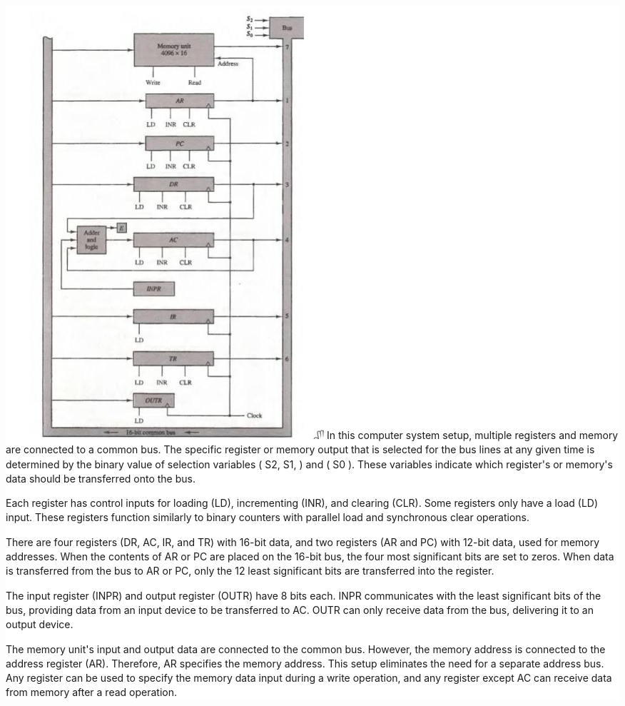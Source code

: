 ![](../../statics/Pasted%20image%2020240303154707.png)
In this computer system setup, multiple registers and memory are connected to a common bus. The specific register or memory output that is selected for the bus lines at any given time is determined by the binary value of selection variables \( S2, S1, \) and \( S0 \). These variables indicate which register's or memory's data should be transferred onto the bus.

Each register has control inputs for loading (LD), incrementing (INR), and clearing (CLR). Some registers only have a load (LD) input. These registers function similarly to binary counters with parallel load and synchronous clear operations.

There are four registers (DR, AC, IR, and TR) with 16-bit data, and two registers (AR and PC) with 12-bit data, used for memory addresses. When the contents of AR or PC are placed on the 16-bit bus, the four most significant bits are set to zeros. When data is transferred from the bus to AR or PC, only the 12 least significant bits are transferred into the register.

The input register (INPR) and output register (OUTR) have 8 bits each. INPR communicates with the least significant bits of the bus, providing data from an input device to be transferred to AC. OUTR can only receive data from the bus, delivering it to an output device.

The memory unit's input and output data are connected to the common bus. However, the memory address is connected to the address register (AR). Therefore, AR specifies the memory address. This setup eliminates the need for a separate address bus. Any register can be used to specify the memory data input during a write operation, and any register except AC can receive data from memory after a read operation.

